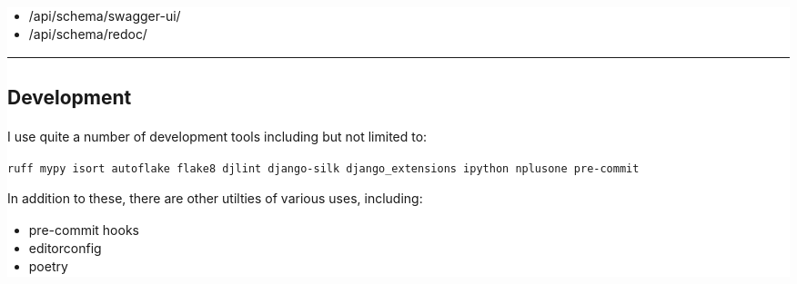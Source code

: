 - <host>/api/schema/swagger-ui/
- <host>/api/schema/redoc/

---

## Development

I use quite a number of development tools including but not limited to:

```bash
ruff mypy isort autoflake flake8 djlint django-silk django_extensions ipython nplusone pre-commit
```

In addition to these, there are other utilties of various uses, including:

- pre-commit hooks
- editorconfig
- poetry
